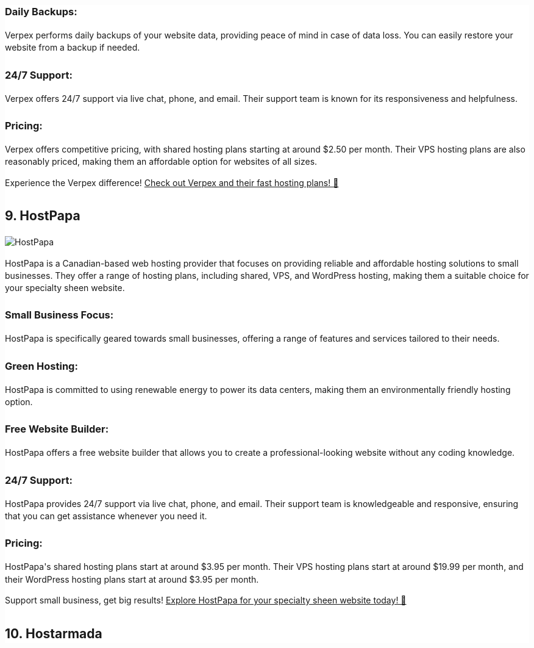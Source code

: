 ### Daily Backups:
Verpex performs daily backups of your website data, providing peace of mind in case of data loss. You can easily restore your website from a backup if needed.

### 24/7 Support:
Verpex offers 24/7 support via live chat, phone, and email. Their support team is known for its responsiveness and helpfulness.

### Pricing:
Verpex offers competitive pricing, with shared hosting plans starting at around $2.50 per month. Their VPS hosting plans are also reasonably priced, making them an affordable option for websites of all sizes.

Experience the Verpex difference! [Check out Verpex and their fast hosting plans! 🚀](https://snipitx.com/verpex-jy)

## 9. HostPapa

![HostPapa](https://i.imgur.com/ouDTkvl.jpeg "HostPapa Hosting")

HostPapa is a Canadian-based web hosting provider that focuses on providing reliable and affordable hosting solutions to small businesses. They offer a range of hosting plans, including shared, VPS, and WordPress hosting, making them a suitable choice for your specialty sheen website.

### Small Business Focus:
HostPapa is specifically geared towards small businesses, offering a range of features and services tailored to their needs.

### Green Hosting:
HostPapa is committed to using renewable energy to power its data centers, making them an environmentally friendly hosting option.

### Free Website Builder:
HostPapa offers a free website builder that allows you to create a professional-looking website without any coding knowledge.

### 24/7 Support:
HostPapa provides 24/7 support via live chat, phone, and email. Their support team is knowledgeable and responsive, ensuring that you can get assistance whenever you need it.

### Pricing:
HostPapa's shared hosting plans start at around $3.95 per month. Their VPS hosting plans start at around $19.99 per month, and their WordPress hosting plans start at around $3.95 per month.

Support small business, get big results! [Explore HostPapa for your specialty sheen website today! 💼](https://snipitx.com/hostpapa-jy)

## 10. Hostarmada
